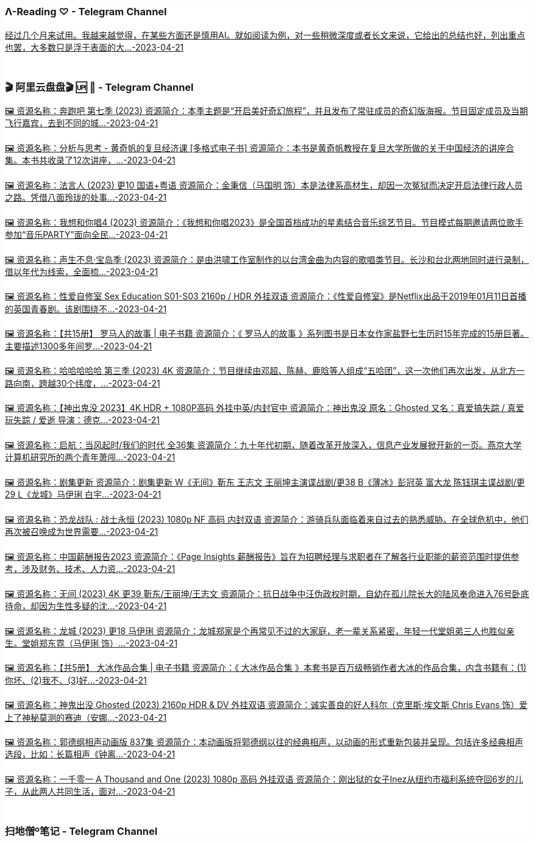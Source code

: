 



###  Λ-Reading ♡ - Telegram Channel

<a target=_blank rel=nofollow href="https://t.me/GoReading/9798" >经过几个月来试用。我越来越觉得，在某些方面还是慎用AI。就如阅读为例，对一些稍微深度或者长文来说，它给出的总结也好，列出重点也罢，大多数只是浮于表面的大...-2023-04-21</a><br/><br/>





###  🎬 阿里云盘盘🎬 🆙 🚦 - Telegram Channel

<a target=_blank rel=nofollow href="https://t.me/yunpanpan/31789" >🖼 资源名称：奔跑吧 第七季 (2023) 资源简介：本季主题是“开启美好奇幻旅程”，并且发布了常驻成员的奇幻版海报。节目固定成员及当期飞行嘉宾，去到不同的城...-2023-04-21</a><br/><br/><a target=_blank rel=nofollow href="https://t.me/yunpanpan/31788" >🖼 资源名称：分析与思考 - 黄奇帆的复旦经济课 [多格式电子书] 资源简介：本书是黄奇帆教授在复旦大学所做的关于中国经济的讲座合集。本书共收录了12次讲座，...-2023-04-21</a><br/><br/><a target=_blank rel=nofollow href="https://t.me/yunpanpan/31787" >🖼 资源名称：法言人 (2023) 更10 国语+粤语 资源简介：金秉信（马国明 饰）本是法律系高材生，却因一次冤狱而决定开启法律行政人员之路。凭借八面玲珑的处事...-2023-04-21</a><br/><br/><a target=_blank rel=nofollow href="https://t.me/yunpanpan/31786" >🖼 资源名称：我想和你唱4 (2023) 资源简介：《我想和你唱2023》是全国首档成功的星素结合音乐综艺节目。节目模式每期邀请两位歌手参加“音乐PARTY”面向全民...-2023-04-21</a><br/><br/><a target=_blank rel=nofollow href="https://t.me/yunpanpan/31785" >🖼 资源名称：声生不息·宝岛季 (2023) 资源简介：是由洪啸工作室制作的以台湾金曲为内容的歌唱类节目。长沙和台北两地同时进行录制，借以年代为线索，全面梳...-2023-04-21</a><br/><br/><a target=_blank rel=nofollow href="https://t.me/yunpanpan/31784" >🖼 资源名称：性爱自修室 Sex Education S01-S03 2160p / HDR 外挂双语 资源简介：《性爱自修室》是Netflix出品于2019年01月11日首播的英国青春剧。该剧围绕不...-2023-04-21</a><br/><br/><a target=_blank rel=nofollow href="https://t.me/yunpanpan/31783" >🖼 资源名称：【共15册】 罗马人的故事 | 电子书籍 资源简介：《 罗马人的故事 》系列图书是日本女作家盐野七生历时15年完成的15册巨著。主要描述1300多年间罗...-2023-04-21</a><br/><br/><a target=_blank rel=nofollow href="https://t.me/yunpanpan/31782" >🖼 资源名称：哈哈哈哈哈 第三季 (2023) 4K 资源简介：节目继续由邓超、陈赫、鹿晗等人组成“五哈团”，这一次他们再次出发，从北方一路向南，跨越30个纬度，...-2023-04-21</a><br/><br/><a target=_blank rel=nofollow href="https://t.me/yunpanpan/31781" >🖼 资源名称：【神出鬼没 2023】4K HDR + 1080P高码 外挂中英/内封官中 资源简介：神出鬼没 原名：Ghosted 又名：真爱搞失踪 / 真爱玩失踪 / 爱逝 导演：德克...-2023-04-21</a><br/><br/><a target=_blank rel=nofollow href="https://t.me/yunpanpan/31780" >🖼 资源名称：启航：当风起时/我们的时代 全36集 资源简介：九十年代初期，随着改革开放深入，信息产业发展掀开新的一页。燕京大学计算机研究所的两个青年萧闯...-2023-04-21</a><br/><br/><a target=_blank rel=nofollow href="https://t.me/yunpanpan/31779" >🖼 资源名称：剧集更新 资源简介：剧集更新 W《无间》靳东 王志文 王丽坤主演谍战剧/更38 B《薄冰》彭冠英 富大龙 陈钰琪主谍战剧/更29 L《龙城》马伊琍 白宇...-2023-04-21</a><br/><br/><a target=_blank rel=nofollow href="https://t.me/yunpanpan/31778" >🖼 资源名称：恐龙战队 : 战士永恒 (2023) 1080p NF 高码 内封双语 资源简介：游骑兵队面临着来自过去的熟悉威胁。在全球危机中，他们再次被召唤成为世界需要...-2023-04-21</a><br/><br/><a target=_blank rel=nofollow href="https://t.me/yunpanpan/31777" >🖼 资源名称：中国薪酬报告2023 资源简介：《Page Insights 薪酬报告》旨在为招聘经理与求职者在了解各行业职能的薪资范围时提供参考，涉及财务、技术、人力资...-2023-04-21</a><br/><br/><a target=_blank rel=nofollow href="https://t.me/yunpanpan/31776" >🖼 资源名称：无间 (2023) 4K 更39 靳东/王丽坤/王志文 资源简介：抗日战争中汪伪政权时期，自幼在孤儿院长大的陆风奉命进入76号卧底待命，却因为生性多疑的沈...-2023-04-21</a><br/><br/><a target=_blank rel=nofollow href="https://t.me/yunpanpan/31775" >🖼 资源名称：龙城 (2023) 更18 马伊琍 资源简介：龙城郑家是个再常见不过的大家庭，老一辈关系紧密，年轻一代堂姐弟三人也胜似亲生。堂姐郑东霓（马伊琍 饰）...-2023-04-21</a><br/><br/><a target=_blank rel=nofollow href="https://t.me/yunpanpan/31774" >🖼 资源名称：【共5册】 大冰作品合集 | 电子书籍 资源简介：《 大冰作品合集 》本套书是百万级畅销作者大冰的作品合集，内含书籍有：(1)你坏、(2)我不、(3)好...-2023-04-21</a><br/><br/><a target=_blank rel=nofollow href="https://t.me/yunpanpan/31773" >🖼 资源名称：神鬼出没 Ghosted (2023) 2160p HDR & DV 外挂双语 资源简介：诚实善良的好人科尔（克里斯·埃文斯 Chris Evans 饰）爱上了神秘莫测的赛迪（安娜...-2023-04-21</a><br/><br/><a target=_blank rel=nofollow href="https://t.me/yunpanpan/31772" >🖼 资源名称：郭德纲相声动画版 837集 资源简介：本动画版将郭德纲以往的经典相声，以动画的形式重新包装并呈现。包括许多经典相声选段，比如：长篇相声《钟离...-2023-04-21</a><br/><br/><a target=_blank rel=nofollow href="https://t.me/yunpanpan/31771" >🖼 资源名称：一千零一 A Thousand and One (2023) 1080p 高码 外挂双语 资源简介：刚出狱的女子Inez从纽约市福利系统夺回6岁的儿子，从此两人共同生活，面对...-2023-04-21</a><br/><br/>





###  扫地僧º笔记 - Telegram Channel
